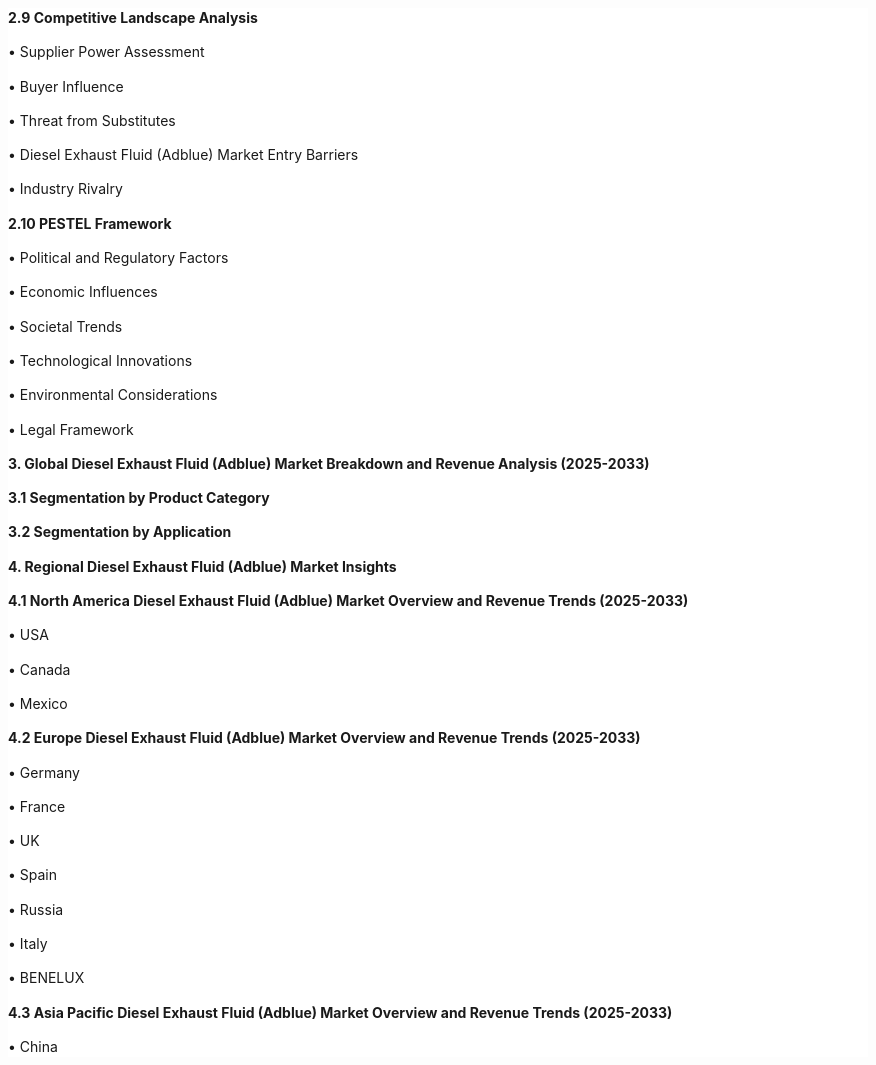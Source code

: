 <strong>2.9 Competitive Landscape Analysis</strong>

• Supplier Power Assessment

• Buyer Influence

• Threat from Substitutes

• Diesel Exhaust Fluid (Adblue) Market Entry Barriers

• Industry Rivalry

<strong>2.10 PESTEL Framework</strong>

• Political and Regulatory Factors

• Economic Influences

• Societal Trends

• Technological Innovations

• Environmental Considerations

• Legal Framework

<strong>3. Global Diesel Exhaust Fluid (Adblue) Market Breakdown and Revenue Analysis (2025-2033)</strong>

<strong>3.1 Segmentation by Product Category</strong>

<strong>3.2 Segmentation by Application</strong>

<strong>4. Regional Diesel Exhaust Fluid (Adblue) Market Insights</strong>

<strong>4.1 North America Diesel Exhaust Fluid (Adblue) Market Overview and Revenue Trends (2025-2033)</strong>

• USA

• Canada

• Mexico

<strong>4.2 Europe Diesel Exhaust Fluid (Adblue) Market Overview and Revenue Trends (2025-2033)</strong>

• Germany

• France

• UK

• Spain

• Russia

• Italy

• BENELUX

<strong>4.3 Asia Pacific Diesel Exhaust Fluid (Adblue) Market Overview and Revenue Trends (2025-2033)</strong>

• China
